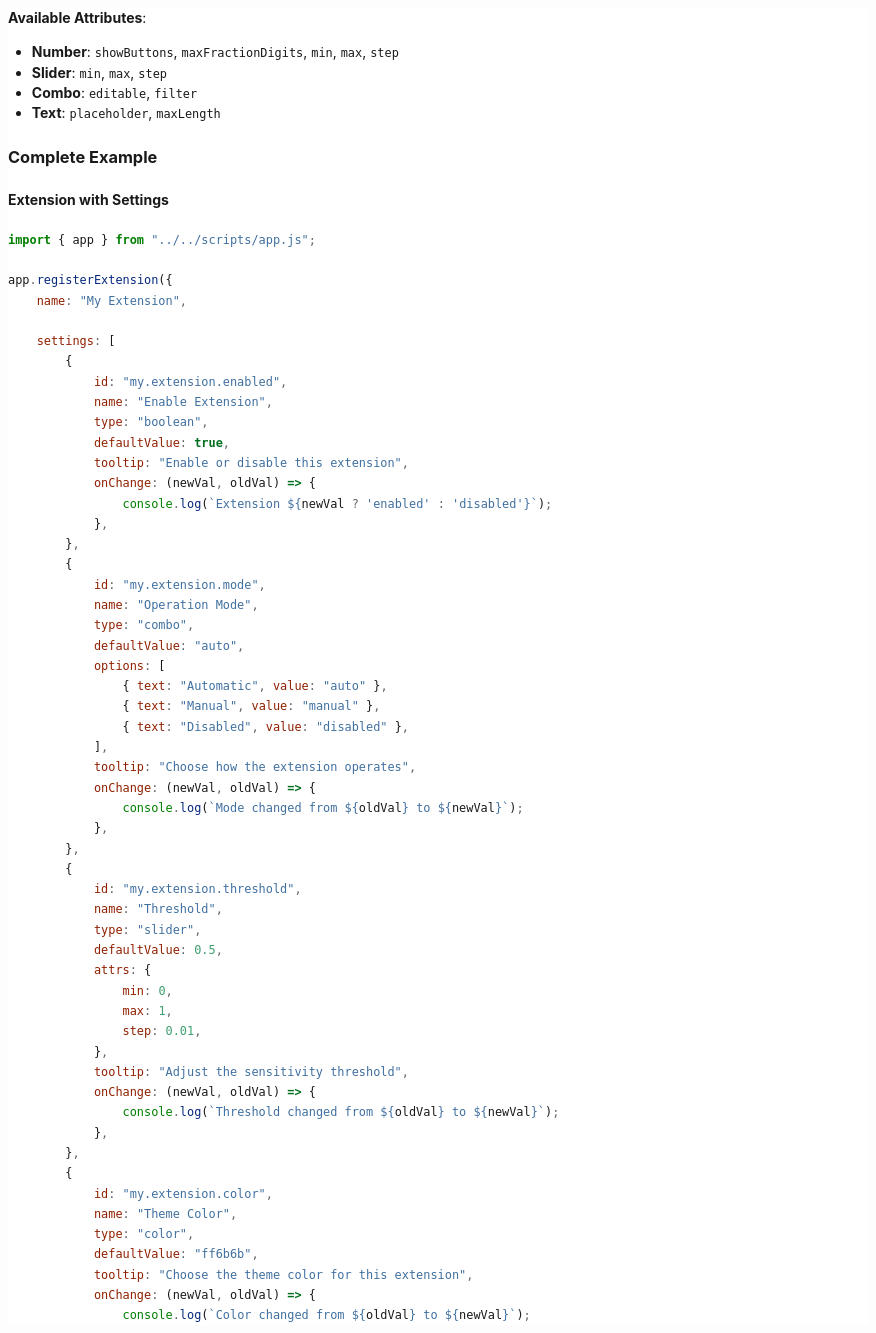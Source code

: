 **Available Attributes**:
- **Number**: `showButtons`, `maxFractionDigits`, `min`, `max`, `step`
- **Slider**: `min`, `max`, `step`
- **Combo**: `editable`, `filter`
- **Text**: `placeholder`, `maxLength`

### Complete Example

#### Extension with Settings
```javascript
import { app } from "../../scripts/app.js";

app.registerExtension({
    name: "My Extension",
    
    settings: [
        {
            id: "my.extension.enabled",
            name: "Enable Extension",
            type: "boolean",
            defaultValue: true,
            tooltip: "Enable or disable this extension",
            onChange: (newVal, oldVal) => {
                console.log(`Extension ${newVal ? 'enabled' : 'disabled'}`);
            },
        },
        {
            id: "my.extension.mode",
            name: "Operation Mode",
            type: "combo",
            defaultValue: "auto",
            options: [
                { text: "Automatic", value: "auto" },
                { text: "Manual", value: "manual" },
                { text: "Disabled", value: "disabled" },
            ],
            tooltip: "Choose how the extension operates",
            onChange: (newVal, oldVal) => {
                console.log(`Mode changed from ${oldVal} to ${newVal}`);
            },
        },
        {
            id: "my.extension.threshold",
            name: "Threshold",
            type: "slider",
            defaultValue: 0.5,
            attrs: {
                min: 0,
                max: 1,
                step: 0.01,
            },
            tooltip: "Adjust the sensitivity threshold",
            onChange: (newVal, oldVal) => {
                console.log(`Threshold changed from ${oldVal} to ${newVal}`);
            },
        },
        {
            id: "my.extension.color",
            name: "Theme Color",
            type: "color",
            defaultValue: "ff6b6b",
            tooltip: "Choose the theme color for this extension",
            onChange: (newVal, oldVal) => {
                console.log(`Color changed from ${oldVal} to ${newVal}`);
```
